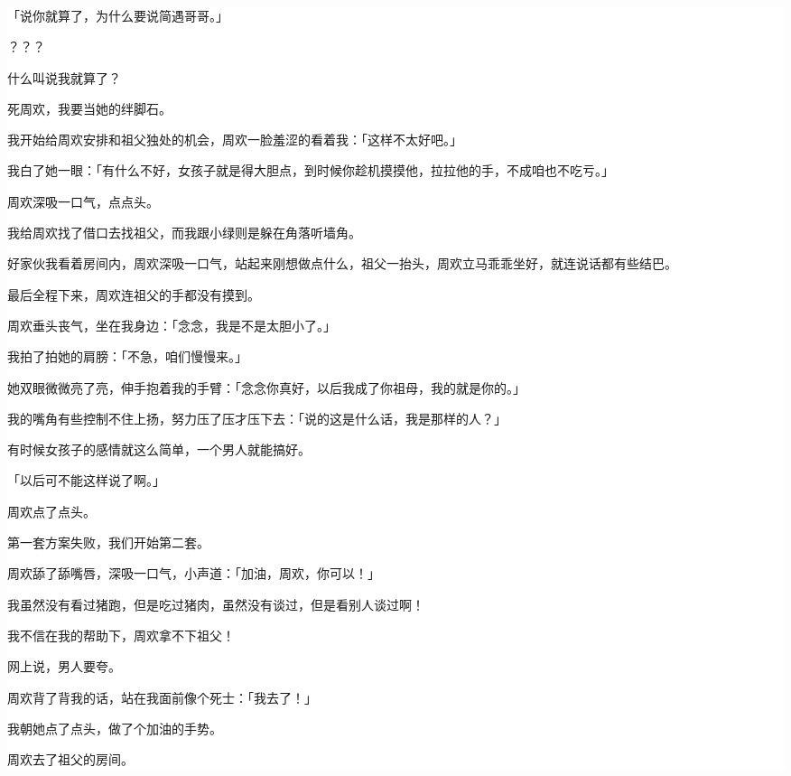 「说你就算了，为什么要说简遇哥哥。」


？？？


什么叫说我就算了？


死周欢，我要当她的绊脚石。


我开始给周欢安排和祖父独处的机会，周欢一脸羞涩的看着我：「这样不太好吧。」


我白了她一眼：「有什么不好，女孩子就是得大胆点，到时候你趁机摸摸他，拉拉他的手，不成咱也不吃亏。」


周欢深吸一口气，点点头。


我给周欢找了借口去找祖父，而我跟小绿则是躲在角落听墙角。


好家伙我看着房间内，周欢深吸一口气，站起来刚想做点什么，祖父一抬头，周欢立马乖乖坐好，就连说话都有些结巴。


最后全程下来，周欢连祖父的手都没有摸到。


周欢垂头丧气，坐在我身边：「念念，我是不是太胆小了。」


我拍了拍她的肩膀：「不急，咱们慢慢来。」


她双眼微微亮了亮，伸手抱着我的手臂：「念念你真好，以后我成了你祖母，我的就是你的。」


我的嘴角有些控制不住上扬，努力压了压才压下去：「说的这是什么话，我是那样的人？」


有时候女孩子的感情就这么简单，一个男人就能搞好。


「以后可不能这样说了啊。」


周欢点了点头。


第一套方案失败，我们开始第二套。


周欢舔了舔嘴唇，深吸一口气，小声道：「加油，周欢，你可以！」


我虽然没有看过猪跑，但是吃过猪肉，虽然没有谈过，但是看别人谈过啊！


我不信在我的帮助下，周欢拿不下祖父！


网上说，男人要夸。


周欢背了背我的话，站在我面前像个死士：「我去了！」


我朝她点了点头，做了个加油的手势。


周欢去了祖父的房间。
